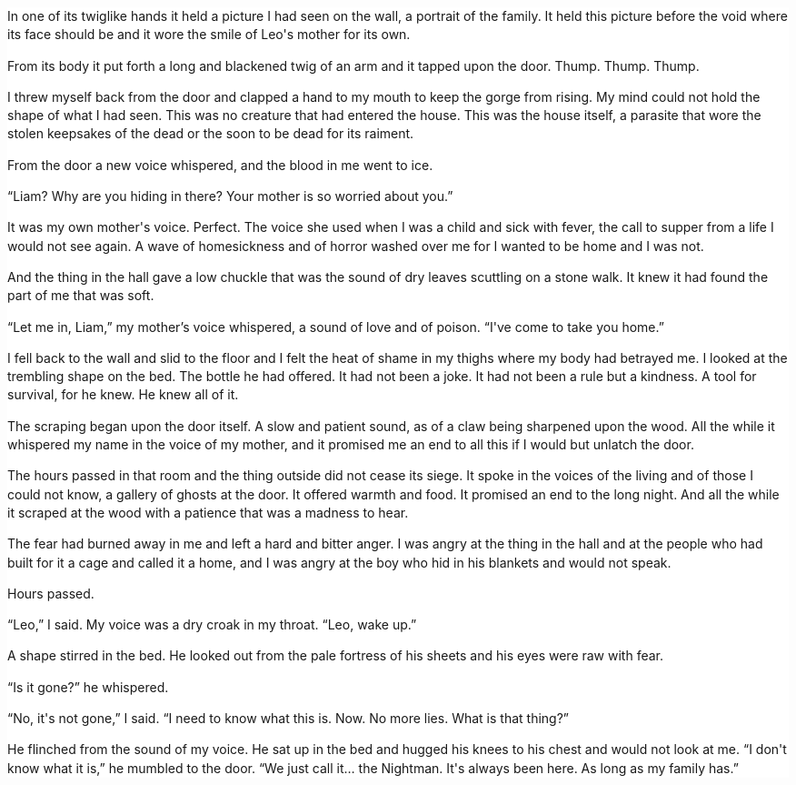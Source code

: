 In one of its twiglike hands it held a picture I had seen on the wall, a portrait of the family. It held this picture before the void where its face should be and it wore the smile of Leo's mother for its own.

From its body it put forth a long and blackened twig of an arm and it tapped upon the door. Thump. Thump. Thump.

I threw myself back from the door and clapped a hand to my mouth to keep the gorge from rising. My mind could not hold the shape of what I had seen. This was no creature that had entered the house. This was the house itself, a parasite that wore the stolen keepsakes of the dead or the soon to be dead for its raiment.

From the door a new voice whispered, and the blood in me went to ice.

“Liam? Why are you hiding in there? Your mother is so worried about you.”

It was my own mother's voice. Perfect. The voice she used when I was a child and sick with fever, the call to supper from a life I would not see again. A wave of homesickness and of horror washed over me for I wanted to be home and I was not.

And the thing in the hall gave a low chuckle that was the sound of dry leaves scuttling on a stone walk. It knew it had found the part of me that was soft.

“Let me in, Liam,” my mother’s voice whispered, a sound of love and of poison. “I've come to take you home.”

I fell back to the wall and slid to the floor and I felt the heat of shame in my thighs where my body had betrayed me. I looked at the trembling shape on the bed. The bottle he had offered. It had not been a joke. It had not been a rule but a kindness. A tool for survival, for he knew. He knew all of it.

The scraping began upon the door itself. A slow and patient sound, as of a claw being sharpened upon the wood. All the while it whispered my name in the voice of my mother, and it promised me an end to all this if I would but unlatch the door.

The hours passed in that room and the thing outside did not cease its siege. It spoke in the voices of the living and of those I could not know, a gallery of ghosts at the door. It offered warmth and food. It promised an end to the long night. And all the while it scraped at the wood with a patience that was a madness to hear.

The fear had burned away in me and left a hard and bitter anger. I was angry at the thing in the hall and at the people who had built for it a cage and called it a home, and I was angry at the boy who hid in his blankets and would not speak.

Hours passed.

“Leo,” I said. My voice was a dry croak in my throat. “Leo, wake up.”

A shape stirred in the bed. He looked out from the pale fortress of his sheets and his eyes were raw with fear.

“Is it gone?” he whispered.

“No, it's not gone,” I said. “I need to know what this is. Now. No more lies. What is that thing?”

He flinched from the sound of my voice. He sat up in the bed and hugged his knees to his chest and would not look at me. “I don't know what it is,” he mumbled to the door. “We just call it… the Nightman. It's always been here. As long as my family has.”
